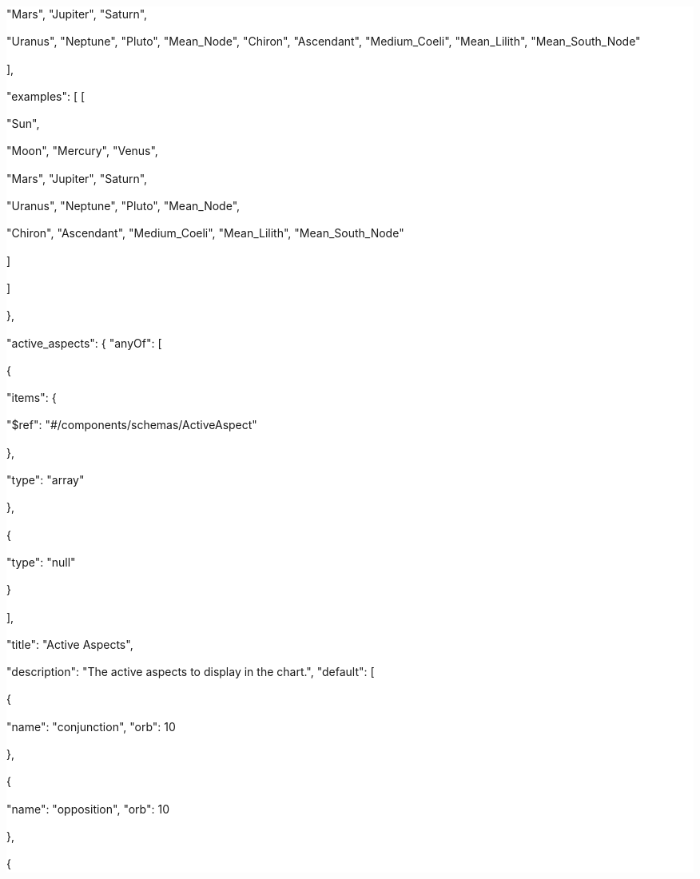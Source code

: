 "Mars", "Jupiter", "Saturn",

"Uranus", "Neptune", "Pluto", "Mean_Node", "Chiron", "Ascendant", "Medium_Coeli", "Mean_Lilith", "Mean_South_Node"

],

"examples": [ [

"Sun",

"Moon", "Mercury", "Venus",

"Mars", "Jupiter", "Saturn",

"Uranus", "Neptune", "Pluto", "Mean_Node",

"Chiron", "Ascendant", "Medium_Coeli", "Mean_Lilith", "Mean_South_Node"

]

]

},

"active_aspects": { "anyOf": [

{

"items": {

"$ref": "#/components/schemas/ActiveAspect"

},

"type": "array"

},

{

"type": "null"

}

],

"title": "Active Aspects",

"description": "The active aspects to display in the chart.", "default": [

{

"name": "conjunction", "orb": 10

},

{

"name": "opposition", "orb": 10

},

{

